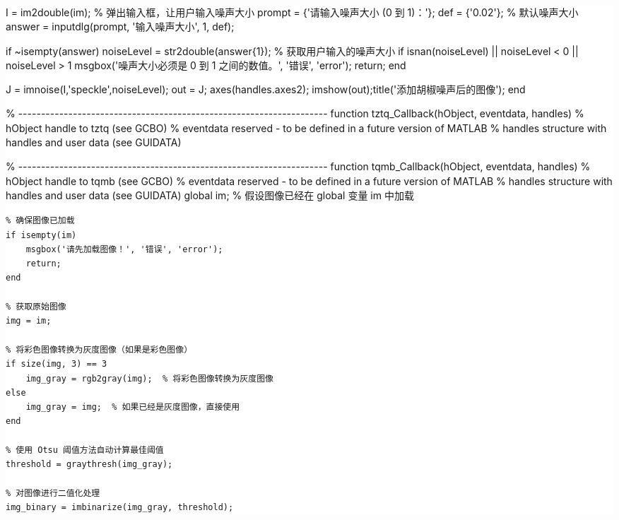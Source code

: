 I = im2double(im);
% 弹出输入框，让用户输入噪声大小
prompt = {'请输入噪声大小 (0 到 1)：'};
def = {'0.02'};  % 默认噪声大小
answer = inputdlg(prompt, '输入噪声大小', 1, def);

if ~isempty(answer)
    noiseLevel = str2double(answer{1});  % 获取用户输入的噪声大小
    if isnan(noiseLevel) || noiseLevel < 0 || noiseLevel > 1
        msgbox('噪声大小必须是 0 到 1 之间的数值。', '错误', 'error');
        return;
    end

J = imnoise(I,'speckle',noiseLevel);
out = J;
axes(handles.axes2); 
imshow(out);title('添加胡椒噪声后的图像');
end


% --------------------------------------------------------------------
function tztq_Callback(hObject, eventdata, handles)
% hObject    handle to tztq (see GCBO)
% eventdata  reserved - to be defined in a future version of MATLAB
% handles    structure with handles and user data (see GUIDATA)


% --------------------------------------------------------------------
function tqmb_Callback(hObject, eventdata, handles)
% hObject    handle to tqmb (see GCBO)
% eventdata  reserved - to be defined in a future version of MATLAB
% handles    structure with handles and user data (see GUIDATA)
    global im;  % 假设图像已经在 global 变量 im 中加载
    
    % 确保图像已加载
    if isempty(im)
        msgbox('请先加载图像！', '错误', 'error');
        return;
    end
    
    % 获取原始图像
    img = im;
    
    % 将彩色图像转换为灰度图像（如果是彩色图像）
    if size(img, 3) == 3
        img_gray = rgb2gray(img);  % 将彩色图像转换为灰度图像
    else
        img_gray = img;  % 如果已经是灰度图像，直接使用
    end
    
    % 使用 Otsu 阈值方法自动计算最佳阈值
    threshold = graythresh(img_gray);
    
    % 对图像进行二值化处理
    img_binary = imbinarize(img_gray, threshold);
    